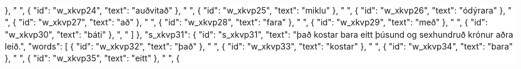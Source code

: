 },
" ",
{
"id": "w_xkvp24",
"text": "auðvitað"
},
" ",
{
"id": "w_xkvp25",
"text": "miklu"
},
" ",
{
"id": "w_xkvp26",
"text": "ódýrara"
},
" ",
{
"id": "w_xkvp27",
"text": "að"
},
" ",
{
"id": "w_xkvp28",
"text": "fara"
},
" ",
{
"id": "w_xkvp29",
"text": "með"
},
" ",
{
"id": "w_xkvp30",
"text": "báti"
},
", "
]
},
"s_xkvp31": {
"id": "s_xkvp31",
"text": "það kostar bara eitt þúsund og sexhundruð krónur aðra leið.",
"words": [
{
"id": "w_xkvp32",
"text": "það"
},
" ",
{
"id": "w_xkvp33",
"text": "kostar"
},
" ",
{
"id": "w_xkvp34",
"text": "bara"
},
" ",
{
"id": "w_xkvp35",
"text": "eitt"
},
" ",
{